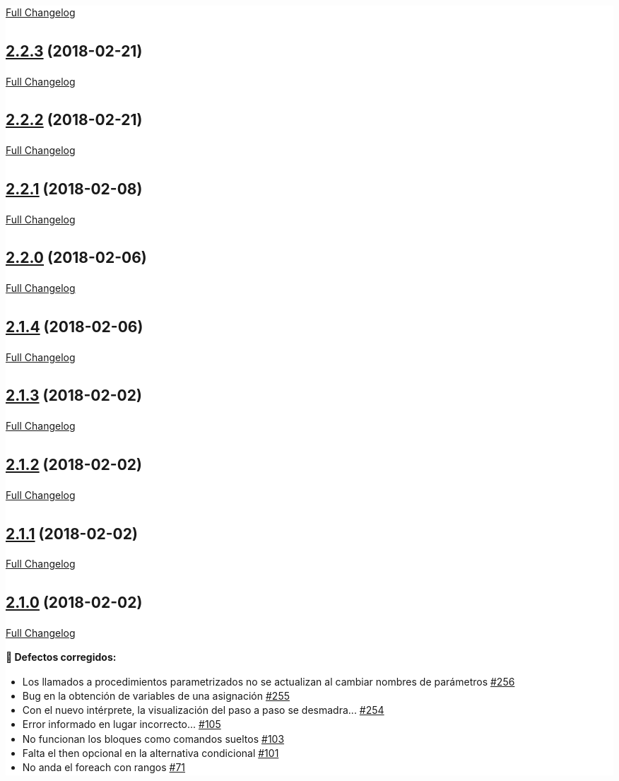 [Full Changelog](https://github.com/gobstones/gobstones-web/compare/2.2.3...2.2.4)

## [2.2.3](https://github.com/gobstones/gobstones-web/tree/2.2.3) (2018-02-21)

[Full Changelog](https://github.com/gobstones/gobstones-web/compare/2.2.2...2.2.3)

## [2.2.2](https://github.com/gobstones/gobstones-web/tree/2.2.2) (2018-02-21)

[Full Changelog](https://github.com/gobstones/gobstones-web/compare/2.2.1...2.2.2)

## [2.2.1](https://github.com/gobstones/gobstones-web/tree/2.2.1) (2018-02-08)

[Full Changelog](https://github.com/gobstones/gobstones-web/compare/2.2.0...2.2.1)

## [2.2.0](https://github.com/gobstones/gobstones-web/tree/2.2.0) (2018-02-06)

[Full Changelog](https://github.com/gobstones/gobstones-web/compare/2.1.4...2.2.0)

## [2.1.4](https://github.com/gobstones/gobstones-web/tree/2.1.4) (2018-02-06)

[Full Changelog](https://github.com/gobstones/gobstones-web/compare/2.1.3...2.1.4)

## [2.1.3](https://github.com/gobstones/gobstones-web/tree/2.1.3) (2018-02-02)

[Full Changelog](https://github.com/gobstones/gobstones-web/compare/2.1.2...2.1.3)

## [2.1.2](https://github.com/gobstones/gobstones-web/tree/2.1.2) (2018-02-02)

[Full Changelog](https://github.com/gobstones/gobstones-web/compare/2.1.1...2.1.2)

## [2.1.1](https://github.com/gobstones/gobstones-web/tree/2.1.1) (2018-02-02)

[Full Changelog](https://github.com/gobstones/gobstones-web/compare/2.1.0...2.1.1)

## [2.1.0](https://github.com/gobstones/gobstones-web/tree/2.1.0) (2018-02-02)

[Full Changelog](https://github.com/gobstones/gobstones-web/compare/2.0.0...2.1.0)

**🐞 Defectos corregidos:**

- Los llamados a procedimientos parametrizados no se actualizan al cambiar nombres de parámetros [\#256](https://github.com/gobstones/gobstones-web/issues/256)
- Bug en la obtención de variables de una asignación [\#255](https://github.com/gobstones/gobstones-web/issues/255)
- Con el nuevo intérprete, la visualización del paso a paso se desmadra... [\#254](https://github.com/gobstones/gobstones-web/issues/254)
- Error informado en lugar incorrecto... [\#105](https://github.com/gobstones/gobstones-web/issues/105)
- No funcionan los bloques como comandos sueltos [\#103](https://github.com/gobstones/gobstones-web/issues/103)
- Falta el then opcional en la alternativa condicional [\#101](https://github.com/gobstones/gobstones-web/issues/101)
- No anda el foreach con rangos [\#71](https://github.com/gobstones/gobstones-web/issues/71)
